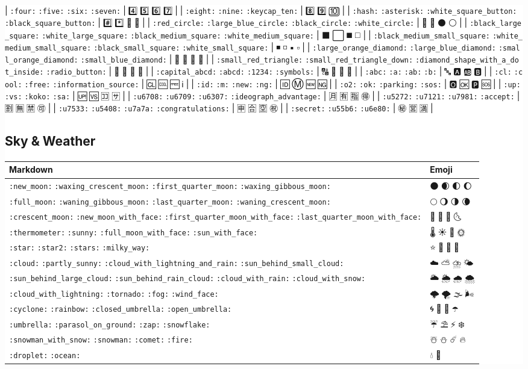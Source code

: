| `:four:` `:five:` `:six:` `:seven:` | :four: :five: :six: :seven: |
| `:eight:` `:nine:` `:keycap_ten:` | :eight: :nine: :keycap_ten: |
| `:hash:` `:asterisk:` `:white_square_button:` `:black_square_button:` | :hash: :asterisk: :white_square_button: :black_square_button: |
| `:red_circle:` `:large_blue_circle:` `:black_circle:` `:white_circle:` | :red_circle: :large_blue_circle: :black_circle: :white_circle: |
| `:black_large_square:` `:white_large_square:` `:black_medium_square:`	`:white_medium_square:` | :black_large_square: :white_large_square: :black_medium_square:	:white_medium_square: |
| `:black_medium_small_square:` `:white_medium_small_square:` `:black_small_square:` `:white_small_square:` | :black_medium_small_square: :white_medium_small_square: :black_small_square: :white_small_square: |
| `:large_orange_diamond:` `:large_blue_diamond:` `:small_orange_diamond:` `:small_blue_diamond:` | :large_orange_diamond: :large_blue_diamond: :small_orange_diamond: :small_blue_diamond: |
| `:small_red_triangle:` `:small_red_triangle_down:` `:diamond_shape_with_a_dot_inside:` `:radio_button:` | :small_red_triangle: :small_red_triangle_down: :diamond_shape_with_a_dot_inside: :radio_button: |
| `:capital_abcd:` `:abcd:` `:1234:` `:symbols:` | :capital_abcd: :abcd: :1234: :symbols: |
| `:abc:` `:a:` `:ab:` `:b:` | :abc: :a: :ab: :b: |
| `:cl:` `:cool:` `:free:` `:information_source:` | :cl: :cool: :free: :information_source: |
| `:id:` `:m:` `:new:` `:ng:` | :id: :m: :new: :ng: |
| `:o2:` `:ok:` `:parking:` `:sos:` | :o2: :ok: :parking: :sos: |
| `:up:` `:vs:` `:koko:` `:sa:` | :up: :vs: :koko: :sa: |
| `:u6708:` `:u6709:` `:u6307:` `:ideograph_advantage:` | :u6708: :u6709: :u6307: :ideograph_advantage: |
| `:u5272:` `:u7121:` `:u7981:` `:accept:` | :u5272: :u7121: :u7981: :accept: |
| `:u7533:` `:u5408:` `:u7a7a:` `:congratulations:` | :u7533: :u5408: :u7a7a: :congratulations: |
| `:secret:` `:u55b6:` `:u6e80:` | :secret: :u55b6: :u6e80:	|

## Sky & Weather
|    Markdown          |   Emoji    |
|:---------------------|:-----------|
| `:new_moon:` `:waxing_crescent_moon:` `:first_quarter_moon:` `:waxing_gibbous_moon:` | :new_moon: :waxing_crescent_moon: :first_quarter_moon: :waxing_gibbous_moon: |
| `:full_moon:` `:waning_gibbous_moon:` `:last_quarter_moon:` `:waning_crescent_moon:` | :full_moon: :waning_gibbous_moon: :last_quarter_moon: :waning_crescent_moon: |
| `:crescent_moon:` `:new_moon_with_face:` `:first_quarter_moon_with_face:` `:last_quarter_moon_with_face:` | :crescent_moon: :new_moon_with_face: :first_quarter_moon_with_face: :last_quarter_moon_with_face: |
| `:thermometer:` `:sunny:` `:full_moon_with_face:` `:sun_with_face:` | :thermometer: :sunny: :full_moon_with_face: :sun_with_face: |
| `:star:` `:star2:` `:stars:` `:milky_way:` | :star: :star2: :stars: :milky_way: |
| `:cloud:` `:partly_sunny:` `:cloud_with_lightning_and_rain:` `:sun_behind_small_cloud:` | :cloud: :partly_sunny: :cloud_with_lightning_and_rain: :sun_behind_small_cloud: |
| `:sun_behind_large_cloud:` `:sun_behind_rain_cloud:` `:cloud_with_rain:` `:cloud_with_snow:` | :sun_behind_large_cloud: :sun_behind_rain_cloud: :cloud_with_rain: :cloud_with_snow: |
| `:cloud_with_lightning:` `:tornado:` `:fog:` `:wind_face:` | :cloud_with_lightning: :tornado: :fog: :wind_face: |
| `:cyclone:` `:rainbow:` `:closed_umbrella:` `:open_umbrella:` | :cyclone: :rainbow: :closed_umbrella: :open_umbrella:  |
| `:umbrella:` `:parasol_on_ground:` `:zap:` `:snowflake:` | :umbrella: :parasol_on_ground: :zap: :snowflake: |
| `:snowman_with_snow:` `:snowman:` `:comet:` `:fire:` | :snowman_with_snow: :snowman: :comet: :fire: |
| `:droplet:` `:ocean:` | :droplet: :ocean: |
